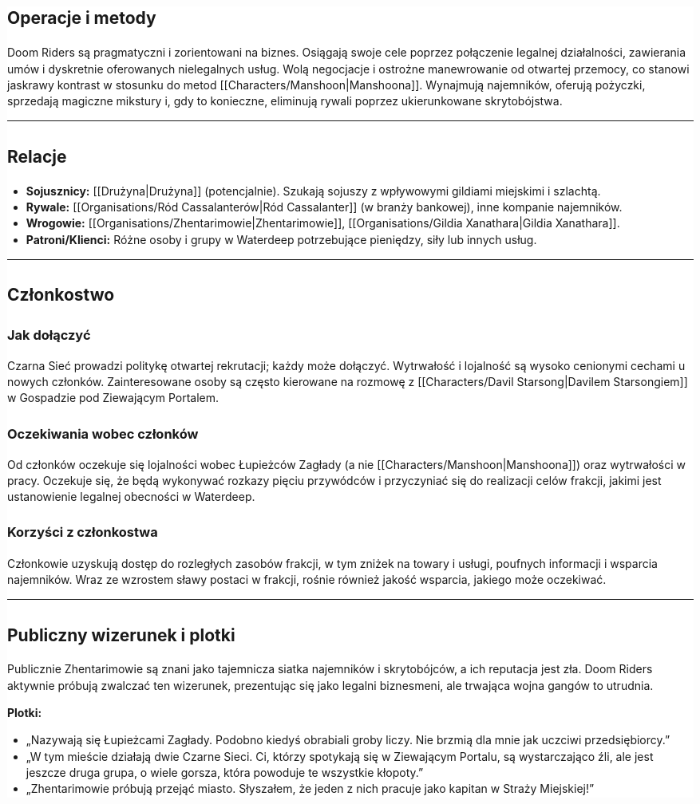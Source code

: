 
## Operacje i metody
Doom Riders są pragmatyczni i zorientowani na biznes. Osiągają swoje cele poprzez połączenie legalnej działalności, zawierania umów i dyskretnie oferowanych nielegalnych usług. Wolą negocjacje i ostrożne manewrowanie od otwartej przemocy, co stanowi jaskrawy kontrast w stosunku do metod [[Characters/Manshoon\|Manshoona]]. Wynajmują najemników, oferują pożyczki, sprzedają magiczne mikstury i, gdy to konieczne, eliminują rywali poprzez ukierunkowane skrytobójstwa.

---

## Relacje
- **Sojusznicy:** [[Drużyna\|Drużyna]] (potencjalnie). Szukają sojuszy z wpływowymi gildiami miejskimi i szlachtą.
- **Rywale:** [[Organisations/Ród Cassalanterów\|Ród Cassalanter]] (w branży bankowej), inne kompanie najemników.
- **Wrogowie:** [[Organisations/Zhentarimowie\|Zhentarimowie]], [[Organisations/Gildia Xanathara\|Gildia Xanathara]].
- **Patroni/Klienci:** Różne osoby i grupy w Waterdeep potrzebujące pieniędzy, siły lub innych usług.

---

## Członkostwo

### Jak dołączyć
Czarna Sieć prowadzi politykę otwartej rekrutacji; każdy może dołączyć. Wytrwałość i lojalność są wysoko cenionymi cechami u nowych członków. Zainteresowane osoby są często kierowane na rozmowę z [[Characters/Davil Starsong\|Davilem Starsongiem]] w Gospadzie pod Ziewającym Portalem.

### Oczekiwania wobec członków
Od członków oczekuje się lojalności wobec Łupieżców Zagłady (a nie [[Characters/Manshoon\|Manshoona]]) oraz wytrwałości w pracy. Oczekuje się, że będą wykonywać rozkazy pięciu przywódców i przyczyniać się do realizacji celów frakcji, jakimi jest ustanowienie legalnej obecności w Waterdeep.

### Korzyści z członkostwa
Członkowie uzyskują dostęp do rozległych zasobów frakcji, w tym zniżek na towary i usługi, poufnych informacji i wsparcia najemników. Wraz ze wzrostem sławy postaci w frakcji, rośnie również jakość wsparcia, jakiego może oczekiwać.

---

## Publiczny wizerunek i plotki
Publicznie Zhentarimowie są znani jako tajemnicza siatka najemników i skrytobójców, a ich reputacja jest zła. Doom Riders aktywnie próbują zwalczać ten wizerunek, prezentując się jako legalni biznesmeni, ale trwająca wojna gangów to utrudnia.

**Plotki:**
- „Nazywają się Łupieżcami Zagłady. Podobno kiedyś obrabiali groby liczy. Nie brzmią dla mnie jak uczciwi przedsiębiorcy.”
- „W tym mieście działają dwie Czarne Sieci. Ci, którzy spotykają się w Ziewającym Portalu, są wystarczająco źli, ale jest jeszcze druga grupa, o wiele gorsza, która powoduje te wszystkie kłopoty.”
- „Zhentarimowie próbują przejąć miasto. Słyszałem, że jeden z nich pracuje jako kapitan w Straży Miejskiej!”
